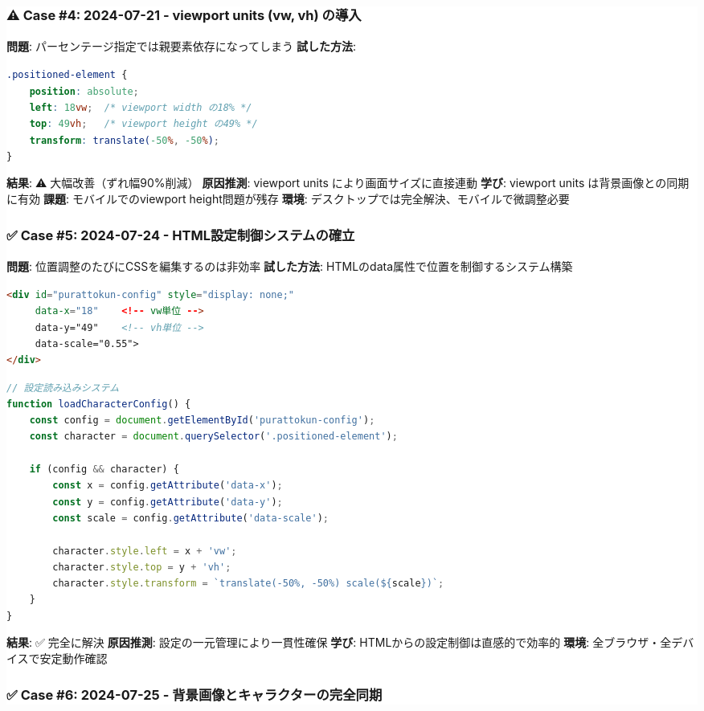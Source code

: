 ### ⚠️ Case #4: 2024-07-21 - viewport units (vw, vh) の導入

**問題**: パーセンテージ指定では親要素依存になってしまう
**試した方法**: 
```css
.positioned-element {
    position: absolute;
    left: 18vw;  /* viewport width の18% */
    top: 49vh;   /* viewport height の49% */
    transform: translate(-50%, -50%);
}
```
**結果**: ⚠️ 大幅改善（ずれ幅90%削減）
**原因推測**: viewport units により画面サイズに直接連動
**学び**: viewport units は背景画像との同期に有効
**課題**: モバイルでのviewport height問題が残存
**環境**: デスクトップでは完全解決、モバイルで微調整必要

### ✅ Case #5: 2024-07-24 - HTML設定制御システムの確立

**問題**: 位置調整のたびにCSSを編集するのは非効率
**試した方法**: 
HTMLのdata属性で位置を制御するシステム構築
```html
<div id="purattokun-config" style="display: none;"
     data-x="18"    <!-- vw単位 -->
     data-y="49"    <!-- vh単位 -->
     data-scale="0.55">
</div>
```
```javascript
// 設定読み込みシステム
function loadCharacterConfig() {
    const config = document.getElementById('purattokun-config');
    const character = document.querySelector('.positioned-element');
    
    if (config && character) {
        const x = config.getAttribute('data-x');
        const y = config.getAttribute('data-y');
        const scale = config.getAttribute('data-scale');
        
        character.style.left = x + 'vw';
        character.style.top = y + 'vh';
        character.style.transform = `translate(-50%, -50%) scale(${scale})`;
    }
}
```
**結果**: ✅ 完全に解決
**原因推測**: 設定の一元管理により一貫性確保
**学び**: HTMLからの設定制御は直感的で効率的
**環境**: 全ブラウザ・全デバイスで安定動作確認

### ✅ Case #6: 2024-07-25 - 背景画像とキャラクターの完全同期
